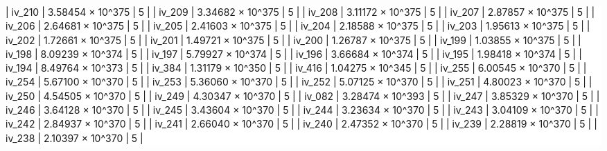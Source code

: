 | iv_210 | 3.58454 × 10^375 | 5 |
| iv_209 | 3.34682 × 10^375 | 5 |
| iv_208 | 3.11172 × 10^375 | 5 |
| iv_207 | 2.87857 × 10^375 | 5 |
| iv_206 | 2.64681 × 10^375 | 5 |
| iv_205 | 2.41603 × 10^375 | 5 |
| iv_204 | 2.18588 × 10^375 | 5 |
| iv_203 | 1.95613 × 10^375 | 5 |
| iv_202 | 1.72661 × 10^375 | 5 |
| iv_201 | 1.49721 × 10^375 | 5 |
| iv_200 | 1.26787 × 10^375 | 5 |
| iv_199 | 1.03855 × 10^375 | 5 |
| iv_198 | 8.09239 × 10^374 | 5 |
| iv_197 | 5.79927 × 10^374 | 5 |
| iv_196 | 3.66684 × 10^374 | 5 |
| iv_195 | 1.98418 × 10^374 | 5 |
| iv_194 | 8.49764 × 10^373 | 5 |
| iv_384 | 1.31179 × 10^350 | 5 |
| iv_416 | 1.04275 × 10^345 | 5 |
| iv_255 | 6.00545 × 10^370 | 5 |
| iv_254 | 5.67100 × 10^370 | 5 |
| iv_253 | 5.36060 × 10^370 | 5 |
| iv_252 | 5.07125 × 10^370 | 5 |
| iv_251 | 4.80023 × 10^370 | 5 |
| iv_250 | 4.54505 × 10^370 | 5 |
| iv_249 | 4.30347 × 10^370 | 5 |
| iv_082 | 3.28474 × 10^393 | 5 |
| iv_247 | 3.85329 × 10^370 | 5 |
| iv_246 | 3.64128 × 10^370 | 5 |
| iv_245 | 3.43604 × 10^370 | 5 |
| iv_244 | 3.23634 × 10^370 | 5 |
| iv_243 | 3.04109 × 10^370 | 5 |
| iv_242 | 2.84937 × 10^370 | 5 |
| iv_241 | 2.66040 × 10^370 | 5 |
| iv_240 | 2.47352 × 10^370 | 5 |
| iv_239 | 2.28819 × 10^370 | 5 |
| iv_238 | 2.10397 × 10^370 | 5 |